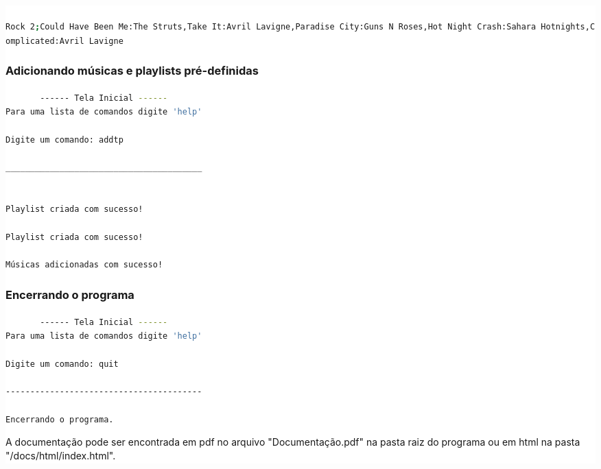 ```bash

Rock 2;Could Have Been Me:The Struts,Take It:Avril Lavigne,Paradise City:Guns N Roses,Hot Night Crash:Sahara Hotnights,Complicated:Avril Lavigne

```

### Adicionando músicas e playlists pré-definidas
```bash
       ------ Tela Inicial ------
Para uma lista de comandos digite 'help'

Digite um comando: addtp

________________________________________


Playlist criada com sucesso!

Playlist criada com sucesso!

Músicas adicionadas com sucesso!
```

### Encerrando o programa
```bash
       ------ Tela Inicial ------
Para uma lista de comandos digite 'help'

Digite um comando: quit

----------------------------------------

Encerrando o programa.

```

A documentação pode ser encontrada em pdf no arquivo "Documentação.pdf" na pasta raiz do programa ou em html na pasta "/docs/html/index.html".